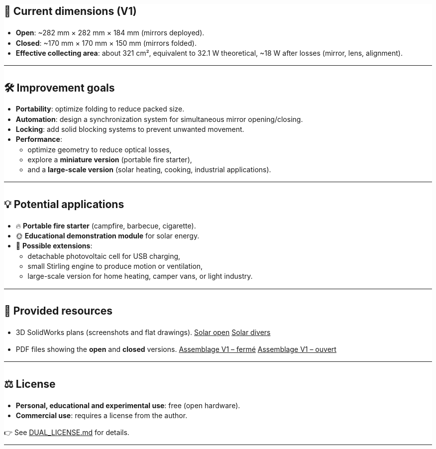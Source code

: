 
## 📐 Current dimensions (V1)

- **Open**: ~282 mm × 282 mm × 184 mm (mirrors deployed).  
- **Closed**: ~170 mm × 170 mm × 150 mm (mirrors folded).  
- **Effective collecting area**: about 321 cm², equivalent to 32.1 W theoretical, ~18 W after losses (mirror, lens, alignment).

---

## 🛠️ Improvement goals

- **Portability**: optimize folding to reduce packed size.  
- **Automation**: design a synchronization system for simultaneous mirror opening/closing.  
- **Locking**: add solid blocking systems to prevent unwanted movement.  
- **Performance**:  
  - optimize geometry to reduce optical losses,  
  - explore a **miniature version** (portable fire starter),  
  - and a **large-scale version** (solar heating, cooking, industrial applications).  

---

## 💡 Potential applications

- 🔥 **Portable fire starter** (campfire, barbecue, cigarette).  
- 🌞 **Educational demonstration module** for solar energy.  
- 🔋 **Possible extensions**:  
  - detachable photovoltaic cell for USB charging,  
  - small Stirling engine to produce motion or ventilation,  
  - large-scale version for home heating, camper vans, or light industry.  

---

## 📂 Provided resources

- 3D SolidWorks plans (screenshots and flat drawings).
  [Solar open](images/Solar_Open.PNG)
  [Solar divers](images/vue_divers.PNG)
 
- PDF files showing the **open** and **closed** versions.
  [Assemblage V1 – fermé](images/Assemblage_V1_fermé.PNG)
  [Assemblage V1 – ouvert](images/Assemblage_V1_ouvert.PNG)
  

---

## ⚖️ License

- **Personal, educational and experimental use**: free (open hardware).  
- **Commercial use**: requires a license from the author.  

👉 See [DUAL_LICENSE.md](./governance/DUAL_LICENSE.md) for details.

---